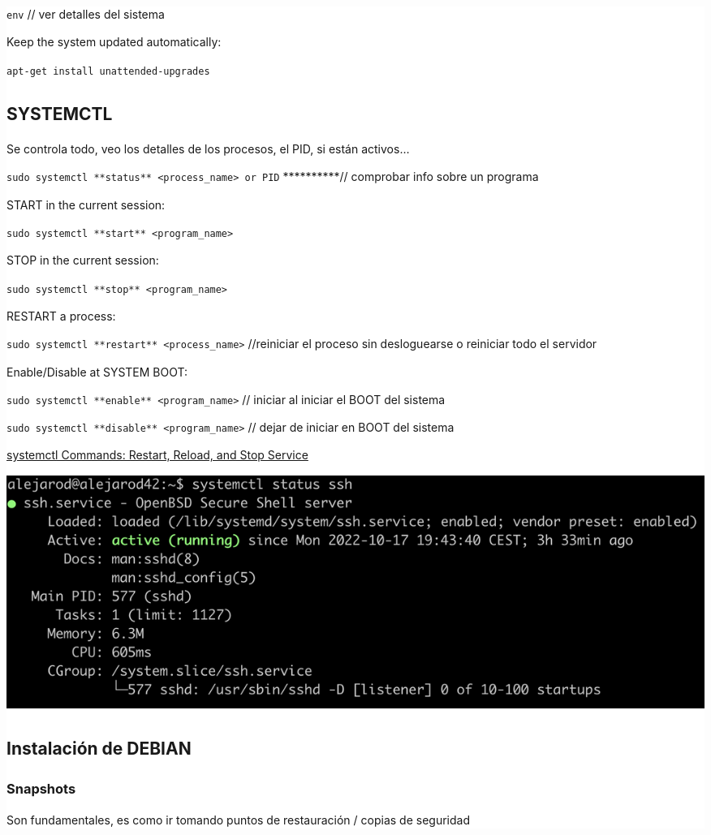 `env`  // ver detalles del sistema

Keep the system updated automatically:

`apt-get install unattended-upgrades`

## SYSTEMCTL

Se controla todo, veo los detalles de los procesos, el PID, si están activos…

`sudo systemctl **status** <process_name> or PID`   **********// comprobar info sobre un programa

START in the current session:

`sudo systemctl **start** <program_name>`   

STOP in the current session:

`sudo systemctl **stop** <program_name>`

RESTART a process:

`sudo systemctl **restart** <process_name>`  //reiniciar el proceso sin desloguearse o reiniciar todo el servidor

Enable/Disable at SYSTEM BOOT:

`sudo systemctl **enable** <program_name>`   // iniciar al iniciar el BOOT del sistema

`sudo systemctl **disable** <program_name>` // dejar de iniciar en BOOT del sistema

[systemctl Commands: Restart, Reload, and Stop Service](https://www.linode.com/docs/guides/introduction-to-systemctl/)

![Untitled](Born2beRoot%20bd24254de74d46baa3aa0e8702ea67ad/Untitled%201.png)

## Instalación de DEBIAN

### Snapshots

Son fundamentales, es como ir tomando puntos de restauración / copias de seguridad
